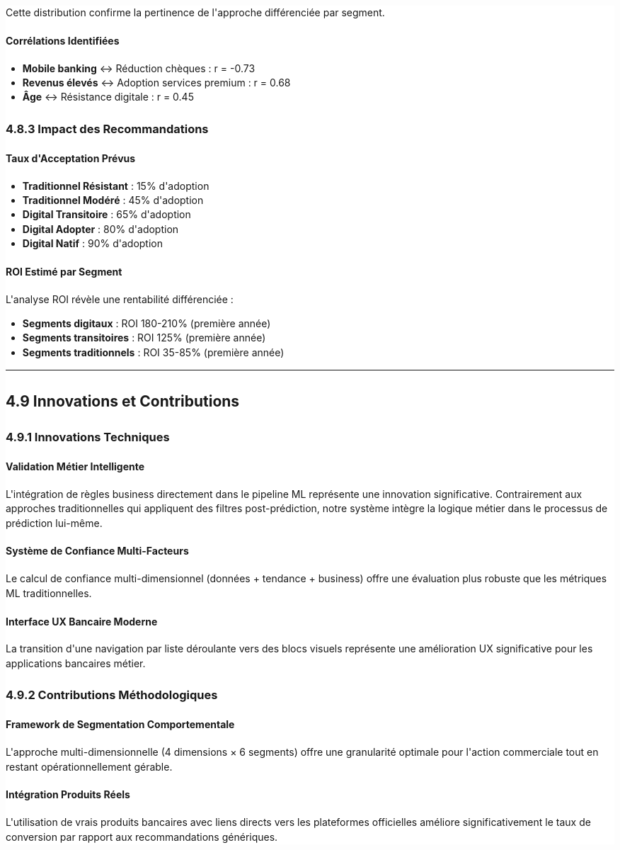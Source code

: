 Cette distribution confirme la pertinence de l'approche différenciée par segment.

#### Corrélations Identifiées
- **Mobile banking** ↔ Réduction chèques : r = -0.73
- **Revenus élevés** ↔ Adoption services premium : r = 0.68
- **Âge** ↔ Résistance digitale : r = 0.45

### 4.8.3 Impact des Recommandations

#### Taux d'Acceptation Prévus
- **Traditionnel Résistant** : 15% d'adoption
- **Traditionnel Modéré** : 45% d'adoption
- **Digital Transitoire** : 65% d'adoption
- **Digital Adopter** : 80% d'adoption
- **Digital Natif** : 90% d'adoption

#### ROI Estimé par Segment
L'analyse ROI révèle une rentabilité différenciée :
- **Segments digitaux** : ROI 180-210% (première année)
- **Segments transitoires** : ROI 125% (première année)
- **Segments traditionnels** : ROI 35-85% (première année)

---

## 4.9 Innovations et Contributions

### 4.9.1 Innovations Techniques

#### Validation Métier Intelligente
L'intégration de règles business directement dans le pipeline ML représente une innovation significative. Contrairement aux approches traditionnelles qui appliquent des filtres post-prédiction, notre système intègre la logique métier dans le processus de prédiction lui-même.

#### Système de Confiance Multi-Facteurs
Le calcul de confiance multi-dimensionnel (données + tendance + business) offre une évaluation plus robuste que les métriques ML traditionnelles.

#### Interface UX Bancaire Moderne
La transition d'une navigation par liste déroulante vers des blocs visuels représente une amélioration UX significative pour les applications bancaires métier.

### 4.9.2 Contributions Méthodologiques

#### Framework de Segmentation Comportementale
L'approche multi-dimensionnelle (4 dimensions × 6 segments) offre une granularité optimale pour l'action commerciale tout en restant opérationnellement gérable.

#### Intégration Produits Réels
L'utilisation de vrais produits bancaires avec liens directs vers les plateformes officielles améliore significativement le taux de conversion par rapport aux recommandations génériques.
